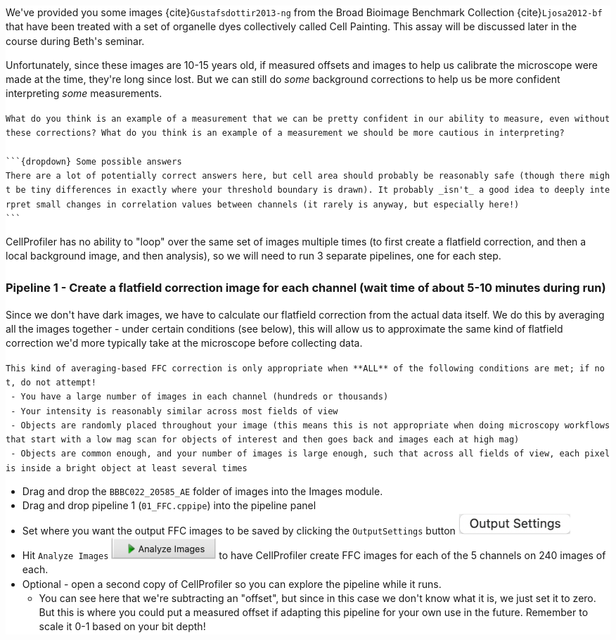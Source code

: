 We've provided you some images {cite}`Gustafsdottir2013-ng` from the Broad Bioimage Benchmark Collection {cite}`Ljosa2012-bf` that have been treated with a set of organelle dyes collectively called Cell Painting. This assay will be discussed later in the course during Beth's seminar. 

Unfortunately, since these images are 10-15 years old, if measured offsets and images to help us calibrate the microscope were made at the time, they're long since lost. But we can still do _some_ background corrections to help us be more confident interpreting _some_ measurements. 

````{admonition} Question for you
What do you think is an example of a measurement that we can be pretty confident in our ability to measure, even without these corrections? What do you think is an example of a measurement we should be more cautious in interpreting?

```{dropdown} Some possible answers
There are a lot of potentially correct answers here, but cell area should probably be reasonably safe (though there might be tiny differences in exactly where your threshold boundary is drawn). It probably _isn't_ a good idea to deeply interpret small changes in correlation values between channels (it rarely is anyway, but especially here!)
```
````

CellProfiler has no ability to "loop" over the same set of images multiple times (to first create a flatfield correction, and then a local background image, and then analysis), so we will need to run 3 separate pipelines, one for each step.

### Pipeline 1 - Create a flatfield correction image for each channel (wait time of about 5-10 minutes during run)

Since we don't have dark images, we have to calculate our flatfield correction from the actual data itself. We do this by averaging all the images together - under certain conditions (see below), this will allow us to approximate the same kind of flatfield correction we'd more typically take at the microscope before collecting data.

```{important}
This kind of averaging-based FFC correction is only appropriate when **ALL** of the following conditions are met; if not, do not attempt!
 - You have a large number of images in each channel (hundreds or thousands)
 - Your intensity is reasonably similar across most fields of view
 - Objects are randomly placed throughout your image (this means this is not appropriate when doing microscopy workflows that start with a low mag scan for objects of interest and then goes back and images each at high mag)
 - Objects are common enough, and your number of images is large enough, such that across all fields of view, each pixel is inside a bright object at least several times
```

- Drag and drop the `BBBC022_20585_AE` folder of images into the Images module.
- Drag and drop pipeline 1 (`01_FFC.cppipe`) into the pipeline panel
- Set where you want the output FFC images to be saved by clicking the `OutputSettings` button  <img src="images/lab03/OutputSettings.png" height="30px" />
- Hit `Analyze Images` <img src="images/lab03/AnalyzeImages.png" height="30px" /> to have CellProfiler create FFC images for each of the 5 channels on 240 images of each.
- Optional - open a second copy of CellProfiler so you can explore the pipeline while it runs. 
  - You can see here that we're subtracting an "offset", but since in this case we don't know what it is, we just set it to zero. But this is where you could put a measured offset if adapting this pipeline for your own use in the future. Remember to scale it 0-1 based on your bit depth!
